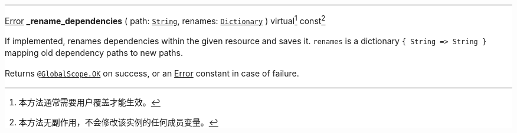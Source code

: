 

---

<div id="_class_resourceformatloader_private_method__rename_dependencies"></div>

[Error](#enum_@globalscope_error) **_rename_dependencies** ( path: [`String`](class_string.md), renames: [`Dictionary`](class_dictionary.md) ) virtual[^virtual] const[^const]<div id="class_resourceformatloader_private_method__rename_dependencies"></div>

If implemented, renames dependencies within the given resource and saves it. `renames` is a dictionary `{ String => String }` mapping old dependency paths to new paths.

Returns [`@GlobalScope.OK`](class_@globalscope.md#class_@globalscope_constant_ok) on success, or an [Error](#enum_@globalscope_error) constant in case of failure.

[^virtual]: 本方法通常需要用户覆盖才能生效。
[^const]: 本方法无副作用，不会修改该实例的任何成员变量。
[^vararg]: 本方法除了能接受在此处描述的参数外，还能够继续接受任意数量的参数。
[^constructor]: 本方法用于构造某个类型。
[^static]: 调用本方法无需实例，可直接使用类名进行调用。
[^operator]: 本方法描述的是使用本类型作为左操作数的有效运算符。
[^bitfield]: 这个值是由下列位标志构成位掩码的整数。
[^void]: 无返回值。
